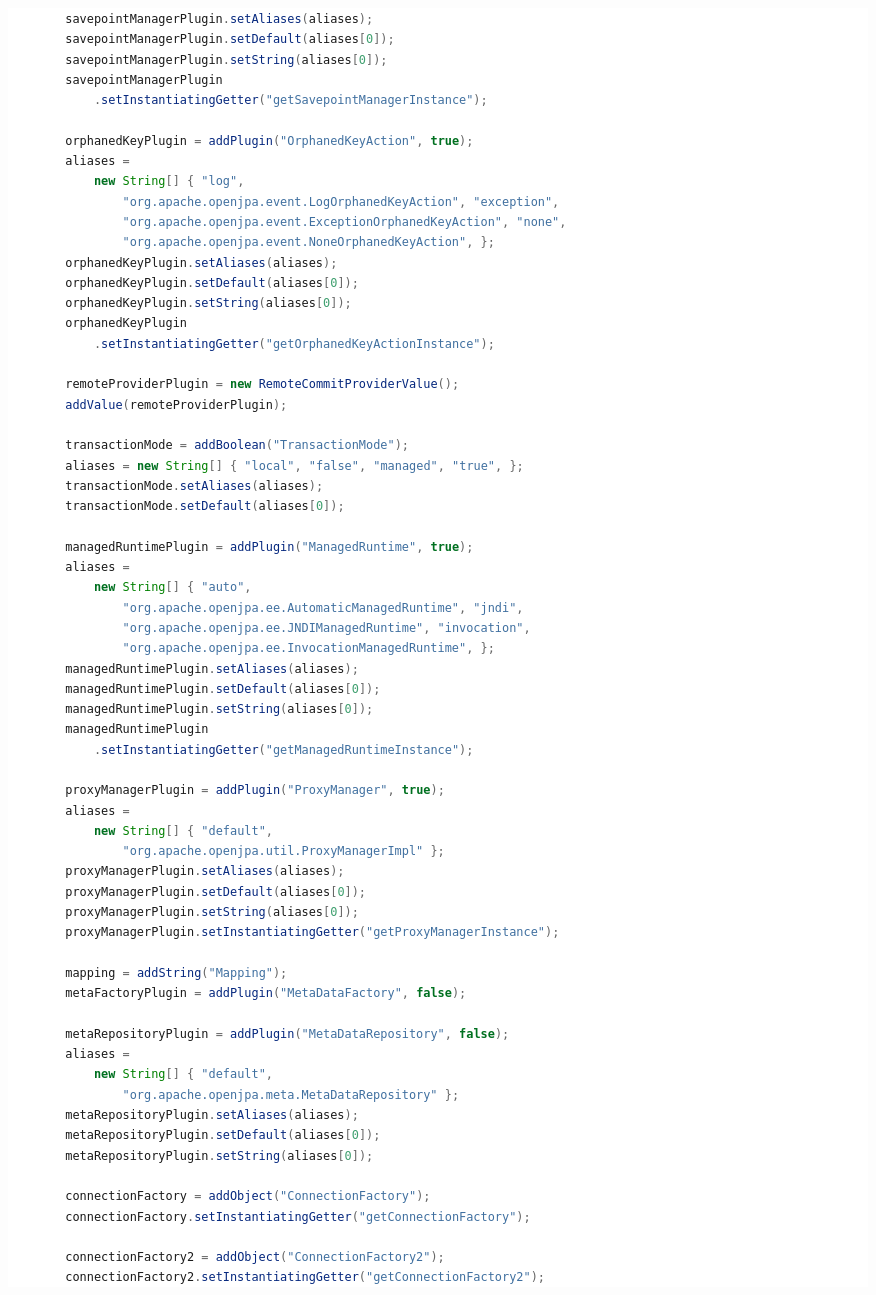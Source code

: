 ```java
        savepointManagerPlugin.setAliases(aliases);
        savepointManagerPlugin.setDefault(aliases[0]);
        savepointManagerPlugin.setString(aliases[0]);
        savepointManagerPlugin
            .setInstantiatingGetter("getSavepointManagerInstance");

        orphanedKeyPlugin = addPlugin("OrphanedKeyAction", true);
        aliases =
            new String[] { "log",
                "org.apache.openjpa.event.LogOrphanedKeyAction", "exception",
                "org.apache.openjpa.event.ExceptionOrphanedKeyAction", "none",
                "org.apache.openjpa.event.NoneOrphanedKeyAction", };
        orphanedKeyPlugin.setAliases(aliases);
        orphanedKeyPlugin.setDefault(aliases[0]);
        orphanedKeyPlugin.setString(aliases[0]);
        orphanedKeyPlugin
            .setInstantiatingGetter("getOrphanedKeyActionInstance");

        remoteProviderPlugin = new RemoteCommitProviderValue();
        addValue(remoteProviderPlugin);

        transactionMode = addBoolean("TransactionMode");
        aliases = new String[] { "local", "false", "managed", "true", };
        transactionMode.setAliases(aliases);
        transactionMode.setDefault(aliases[0]);

        managedRuntimePlugin = addPlugin("ManagedRuntime", true);
        aliases =
            new String[] { "auto",
                "org.apache.openjpa.ee.AutomaticManagedRuntime", "jndi",
                "org.apache.openjpa.ee.JNDIManagedRuntime", "invocation",
                "org.apache.openjpa.ee.InvocationManagedRuntime", };
        managedRuntimePlugin.setAliases(aliases);
        managedRuntimePlugin.setDefault(aliases[0]);
        managedRuntimePlugin.setString(aliases[0]);
        managedRuntimePlugin
            .setInstantiatingGetter("getManagedRuntimeInstance");

        proxyManagerPlugin = addPlugin("ProxyManager", true);
        aliases =
            new String[] { "default",
                "org.apache.openjpa.util.ProxyManagerImpl" };
        proxyManagerPlugin.setAliases(aliases);
        proxyManagerPlugin.setDefault(aliases[0]);
        proxyManagerPlugin.setString(aliases[0]);
        proxyManagerPlugin.setInstantiatingGetter("getProxyManagerInstance");

        mapping = addString("Mapping");
        metaFactoryPlugin = addPlugin("MetaDataFactory", false);

        metaRepositoryPlugin = addPlugin("MetaDataRepository", false);
        aliases =
            new String[] { "default",
                "org.apache.openjpa.meta.MetaDataRepository" };
        metaRepositoryPlugin.setAliases(aliases);
        metaRepositoryPlugin.setDefault(aliases[0]);
        metaRepositoryPlugin.setString(aliases[0]);

        connectionFactory = addObject("ConnectionFactory");
        connectionFactory.setInstantiatingGetter("getConnectionFactory");

        connectionFactory2 = addObject("ConnectionFactory2");
        connectionFactory2.setInstantiatingGetter("getConnectionFactory2");
```